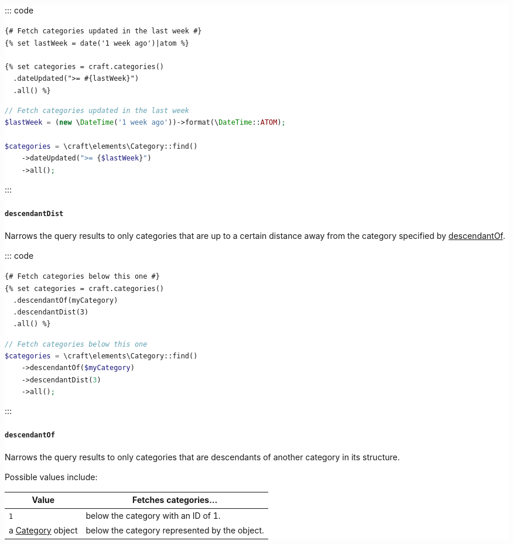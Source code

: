 ::: code
```twig
{# Fetch categories updated in the last week #}
{% set lastWeek = date('1 week ago')|atom %}

{% set categories = craft.categories()
  .dateUpdated(">= #{lastWeek}")
  .all() %}
```

```php
// Fetch categories updated in the last week
$lastWeek = (new \DateTime('1 week ago'))->format(\DateTime::ATOM);

$categories = \craft\elements\Category::find()
    ->dateUpdated(">= {$lastWeek}")
    ->all();
```
:::


#### `descendantDist`

Narrows the query results to only categories that are up to a certain distance away from the category specified by [descendantOf](#descendantof).





::: code
```twig
{# Fetch categories below this one #}
{% set categories = craft.categories()
  .descendantOf(myCategory)
  .descendantDist(3)
  .all() %}
```

```php
// Fetch categories below this one
$categories = \craft\elements\Category::find()
    ->descendantOf($myCategory)
    ->descendantDist(3)
    ->all();
```
:::


#### `descendantOf`

Narrows the query results to only categories that are descendants of another category in its structure.



Possible values include:

| Value | Fetches categories…
| - | -
| `1` | below the category with an ID of 1.
| a [Category](craft4:craft\elements\Category) object | below the category represented by the object.
